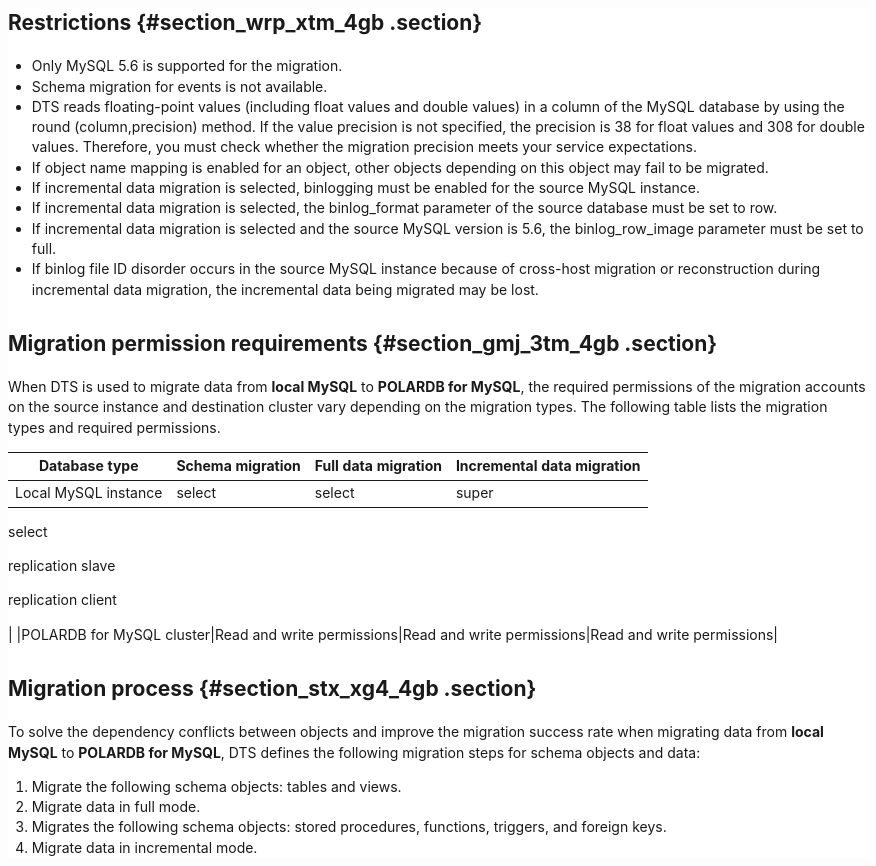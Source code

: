 ## Restrictions {#section_wrp_xtm_4gb .section}

-   Only MySQL 5.6 is supported for the migration.
-   Schema migration for events is not available.
-   DTS reads floating-point values \(including float values and double values\) in a column of the MySQL database by using the round \(column,precision\) method. If the value precision is not specified, the precision is 38 for float values and 308 for double values. Therefore, you must check whether the migration precision meets your service expectations.
-   If object name mapping is enabled for an object, other objects depending on this object may fail to be migrated.
-   If incremental data migration is selected, binlogging must be enabled for the source MySQL instance.
-   If incremental data migration is selected, the binlog\_format parameter of the source database must be set to row.
-   If incremental data migration is selected and the source MySQL version is 5.6, the binlog\_row\_image parameter must be set to full.
-   If binlog file ID disorder occurs in the source MySQL instance because of cross-host migration or reconstruction during incremental data migration, the incremental data being migrated may be lost.

## Migration permission requirements {#section_gmj_3tm_4gb .section}

When DTS is used to migrate data from **local MySQL** to **POLARDB for MySQL**, the required permissions of the migration accounts on the source instance and destination cluster vary depending on the migration types. The following table lists the migration types and required permissions.

|Database type|Schema migration|Full data migration|Incremental data migration|
|-------------|----------------|-------------------|--------------------------|
|Local MySQL instance|select|select| super

 select

 replication slave

 replication client

 |
|POLARDB for MySQL cluster|Read and write permissions|Read and write permissions|Read and write permissions|

## Migration process {#section_stx_xg4_4gb .section}

To solve the dependency conflicts between objects and improve the migration success rate when migrating data from **local MySQL** to **POLARDB for MySQL**, DTS defines the following migration steps for schema objects and data:

1.  Migrate the following schema objects: tables and views.
2.  Migrate data in full mode.
3.  Migrates the following schema objects: stored procedures, functions, triggers, and foreign keys.
4.  Migrate data in incremental mode.
